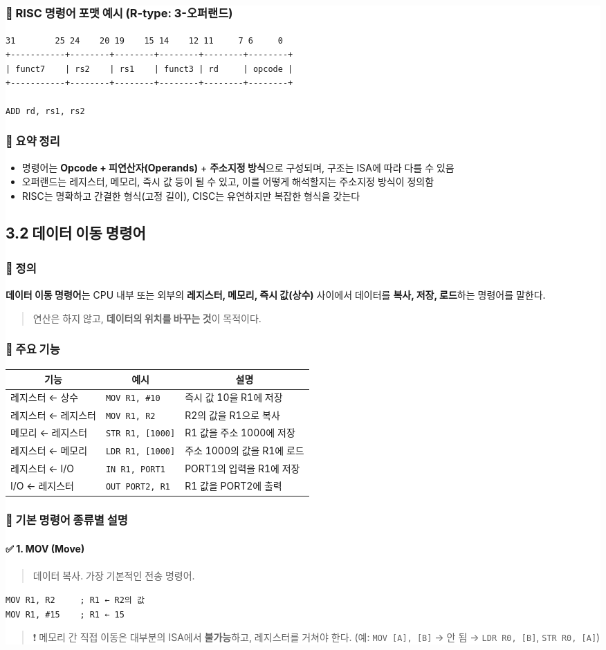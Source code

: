 ### 📐 RISC 명령어 포맷 예시 (R-type: 3-오퍼랜드)

```
31        25 24    20 19    15 14    12 11     7 6     0
+-----------+--------+--------+--------+--------+--------+
| funct7    | rs2    | rs1    | funct3 | rd     | opcode |
+-----------+--------+--------+--------+--------+--------+

ADD rd, rs1, rs2
```

### 📌 요약 정리

- 명령어는 **Opcode + 피연산자(Operands)** + **주소지정 방식**으로 구성되며, 구조는 ISA에 따라 다를 수 있음
- 오퍼랜드는 레지스터, 메모리, 즉시 값 등이 될 수 있고, 이를 어떻게 해석할지는 주소지정 방식이 정의함
- RISC는 명확하고 간결한 형식(고정 길이), CISC는 유연하지만 복잡한 형식을 갖는다

## 3.2 데이터 이동 명령어

### 🧠 정의

**데이터 이동 명령어**는 CPU 내부 또는 외부의 **레지스터, 메모리, 즉시 값(상수)** 사이에서 데이터를
 **복사, 저장, 로드**하는 명령어를 말한다.

> 연산은 하지 않고, **데이터의 위치를 바꾸는 것**이 목적이다.

### 🔁 주요 기능

| 기능                | 예시             | 설명                       |
| ------------------- | ---------------- | -------------------------- |
| 레지스터 ← 상수     | `MOV R1, #10`    | 즉시 값 10을 R1에 저장     |
| 레지스터 ← 레지스터 | `MOV R1, R2`     | R2의 값을 R1으로 복사      |
| 메모리 ← 레지스터   | `STR R1, [1000]` | R1 값을 주소 1000에 저장   |
| 레지스터 ← 메모리   | `LDR R1, [1000]` | 주소 1000의 값을 R1에 로드 |
| 레지스터 ← I/O      | `IN R1, PORT1`   | PORT1의 입력을 R1에 저장   |
| I/O ← 레지스터      | `OUT PORT2, R1`  | R1 값을 PORT2에 출력       |

### 🧩 기본 명령어 종류별 설명

#### ✅ 1. **MOV (Move)**

> 데이터 복사. 가장 기본적인 전송 명령어.

```
MOV R1, R2     ; R1 ← R2의 값
MOV R1, #15    ; R1 ← 15
```

> ❗ 메모리 간 직접 이동은 대부분의 ISA에서 **불가능**하고, 레지스터를 거쳐야 한다.
>  (예: `MOV [A], [B]` → 안 됨 → `LDR R0, [B]`, `STR R0, [A]`)
